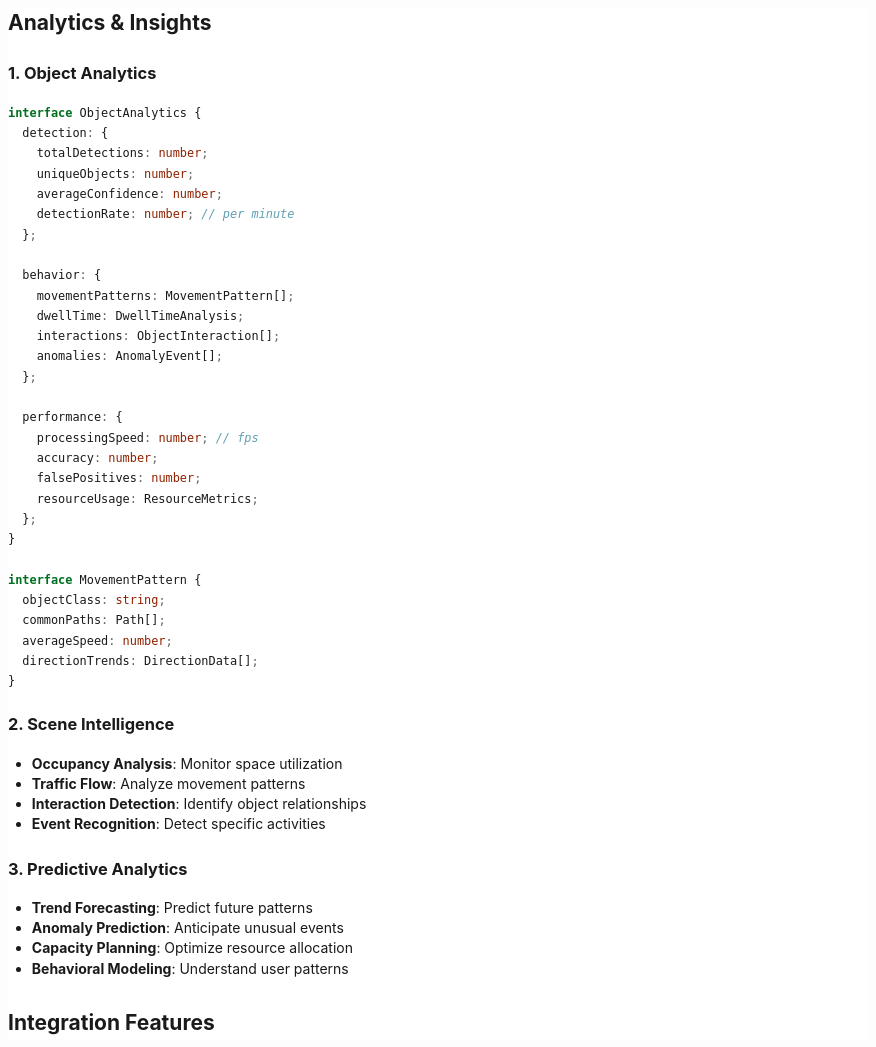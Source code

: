 ## Analytics & Insights

### 1. Object Analytics
```typescript
interface ObjectAnalytics {
  detection: {
    totalDetections: number;
    uniqueObjects: number;
    averageConfidence: number;
    detectionRate: number; // per minute
  };
  
  behavior: {
    movementPatterns: MovementPattern[];
    dwellTime: DwellTimeAnalysis;
    interactions: ObjectInteraction[];
    anomalies: AnomalyEvent[];
  };
  
  performance: {
    processingSpeed: number; // fps
    accuracy: number;
    falsePositives: number;
    resourceUsage: ResourceMetrics;
  };
}

interface MovementPattern {
  objectClass: string;
  commonPaths: Path[];
  averageSpeed: number;
  directionTrends: DirectionData[];
}
```

### 2. Scene Intelligence
- **Occupancy Analysis**: Monitor space utilization
- **Traffic Flow**: Analyze movement patterns
- **Interaction Detection**: Identify object relationships
- **Event Recognition**: Detect specific activities

### 3. Predictive Analytics
- **Trend Forecasting**: Predict future patterns
- **Anomaly Prediction**: Anticipate unusual events
- **Capacity Planning**: Optimize resource allocation
- **Behavioral Modeling**: Understand user patterns

## Integration Features
